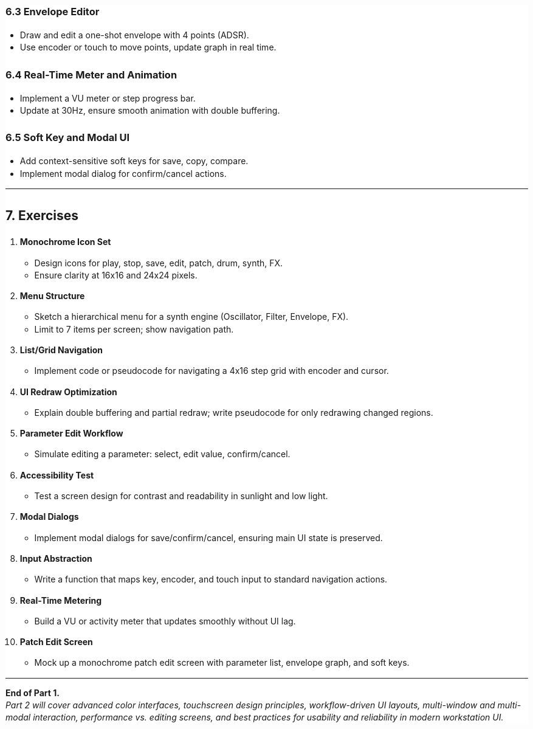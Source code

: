 ### 6.3 Envelope Editor

- Draw and edit a one-shot envelope with 4 points (ADSR).
- Use encoder or touch to move points, update graph in real time.

### 6.4 Real-Time Meter and Animation

- Implement a VU meter or step progress bar.
- Update at 30Hz, ensure smooth animation with double buffering.

### 6.5 Soft Key and Modal UI

- Add context-sensitive soft keys for save, copy, compare.
- Implement modal dialog for confirm/cancel actions.

---

## 7. Exercises

1. **Monochrome Icon Set**
   - Design icons for play, stop, save, edit, patch, drum, synth, FX.
   - Ensure clarity at 16x16 and 24x24 pixels.

2. **Menu Structure**
   - Sketch a hierarchical menu for a synth engine (Oscillator, Filter, Envelope, FX).
   - Limit to 7 items per screen; show navigation path.

3. **List/Grid Navigation**
   - Implement code or pseudocode for navigating a 4x16 step grid with encoder and cursor.

4. **UI Redraw Optimization**
   - Explain double buffering and partial redraw; write pseudocode for only redrawing changed regions.

5. **Parameter Edit Workflow**
   - Simulate editing a parameter: select, edit value, confirm/cancel.

6. **Accessibility Test**
   - Test a screen design for contrast and readability in sunlight and low light.

7. **Modal Dialogs**
   - Implement modal dialogs for save/confirm/cancel, ensuring main UI state is preserved.

8. **Input Abstraction**
   - Write a function that maps key, encoder, and touch input to standard navigation actions.

9. **Real-Time Metering**
   - Build a VU or activity meter that updates smoothly without UI lag.

10. **Patch Edit Screen**
    - Mock up a monochrome patch edit screen with parameter list, envelope graph, and soft keys.

---

**End of Part 1.**  
_Part 2 will cover advanced color interfaces, touchscreen design principles, workflow-driven UI layouts, multi-window and multi-modal interaction, performance vs. editing screens, and best practices for usability and reliability in modern workstation UI._ 